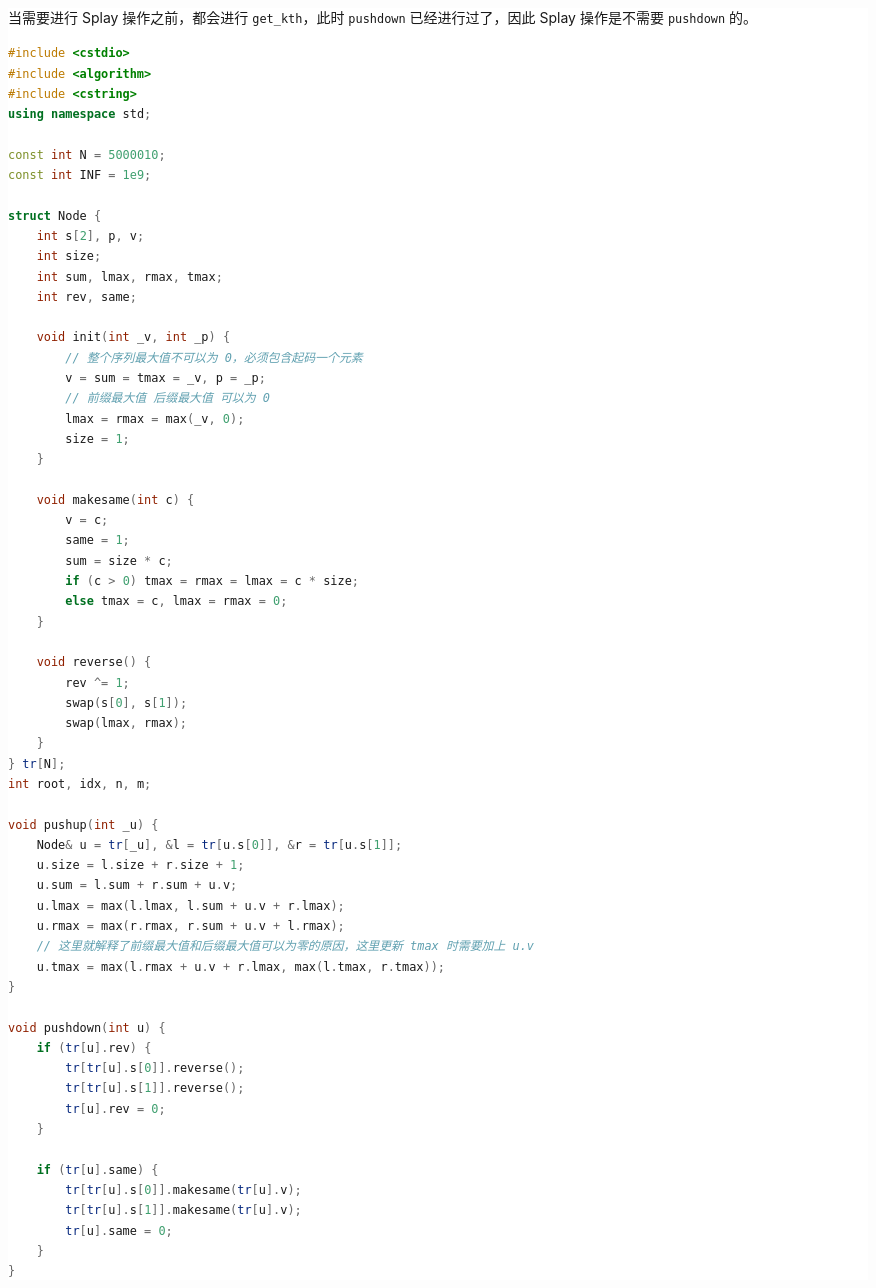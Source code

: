 当需要进行 Splay 操作之前，都会进行 `get_kth`，此时 `pushdown` 已经进行过了，因此 Splay 操作是不需要 `pushdown` 的。

```cpp
#include <cstdio>
#include <algorithm>
#include <cstring>
using namespace std;

const int N = 5000010;
const int INF = 1e9;

struct Node {
    int s[2], p, v;
    int size;
    int sum, lmax, rmax, tmax;
    int rev, same;
    
    void init(int _v, int _p) {
        // 整个序列最大值不可以为 0，必须包含起码一个元素
        v = sum = tmax = _v, p = _p;
        // 前缀最大值 后缀最大值 可以为 0
        lmax = rmax = max(_v, 0);
        size = 1;
    }
    
    void makesame(int c) {
        v = c;
        same = 1;
        sum = size * c;
        if (c > 0) tmax = rmax = lmax = c * size;
        else tmax = c, lmax = rmax = 0;
    }
    
    void reverse() {
        rev ^= 1;
        swap(s[0], s[1]);
        swap(lmax, rmax);
    }
} tr[N];
int root, idx, n, m;

void pushup(int _u) {
    Node& u = tr[_u], &l = tr[u.s[0]], &r = tr[u.s[1]];
    u.size = l.size + r.size + 1;
    u.sum = l.sum + r.sum + u.v;
    u.lmax = max(l.lmax, l.sum + u.v + r.lmax);
    u.rmax = max(r.rmax, r.sum + u.v + l.rmax);
    // 这里就解释了前缀最大值和后缀最大值可以为零的原因，这里更新 tmax 时需要加上 u.v
    u.tmax = max(l.rmax + u.v + r.lmax, max(l.tmax, r.tmax));
}

void pushdown(int u) {
    if (tr[u].rev) {
        tr[tr[u].s[0]].reverse();
        tr[tr[u].s[1]].reverse();
        tr[u].rev = 0;
    }
    
    if (tr[u].same) {
        tr[tr[u].s[0]].makesame(tr[u].v);
        tr[tr[u].s[1]].makesame(tr[u].v);
        tr[u].same = 0;
    }
}
```